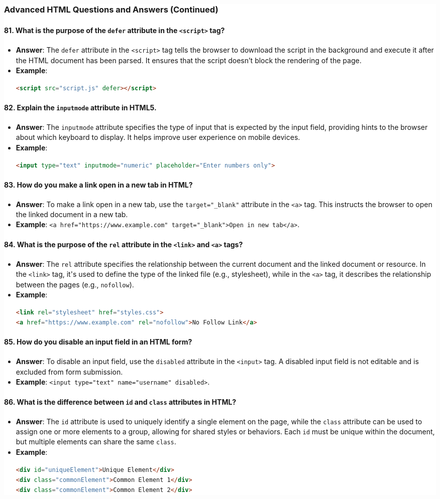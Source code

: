 ### Advanced HTML Questions and Answers (Continued)

#### 81. **What is the purpose of the `defer` attribute in the `<script>` tag?**
   - **Answer**: The `defer` attribute in the `<script>` tag tells the browser to download the script in the background and execute it after the HTML document has been parsed. It ensures that the script doesn’t block the rendering of the page.
   - **Example**:
     ```html
     <script src="script.js" defer></script>
     ```

#### 82. **Explain the `inputmode` attribute in HTML5.**
   - **Answer**: The `inputmode` attribute specifies the type of input that is expected by the input field, providing hints to the browser about which keyboard to display. It helps improve user experience on mobile devices.
   - **Example**:
     ```html
     <input type="text" inputmode="numeric" placeholder="Enter numbers only">
     ```

#### 83. **How do you make a link open in a new tab in HTML?**
   - **Answer**: To make a link open in a new tab, use the `target="_blank"` attribute in the `<a>` tag. This instructs the browser to open the linked document in a new tab.
   - **Example**: `<a href="https://www.example.com" target="_blank">Open in new tab</a>`.

#### 84. **What is the purpose of the `rel` attribute in the `<link>` and `<a>` tags?**
   - **Answer**: The `rel` attribute specifies the relationship between the current document and the linked document or resource. In the `<link>` tag, it's used to define the type of the linked file (e.g., stylesheet), while in the `<a>` tag, it describes the relationship between the pages (e.g., `nofollow`).
   - **Example**:
     ```html
     <link rel="stylesheet" href="styles.css">
     <a href="https://www.example.com" rel="nofollow">No Follow Link</a>
     ```

#### 85. **How do you disable an input field in an HTML form?**
   - **Answer**: To disable an input field, use the `disabled` attribute in the `<input>` tag. A disabled input field is not editable and is excluded from form submission.
   - **Example**: `<input type="text" name="username" disabled>`.

#### 86. **What is the difference between `id` and `class` attributes in HTML?**
   - **Answer**: The `id` attribute is used to uniquely identify a single element on the page, while the `class` attribute can be used to assign one or more elements to a group, allowing for shared styles or behaviors. Each `id` must be unique within the document, but multiple elements can share the same `class`.
   - **Example**:
     ```html
     <div id="uniqueElement">Unique Element</div>
     <div class="commonElement">Common Element 1</div>
     <div class="commonElement">Common Element 2</div>
     ```
